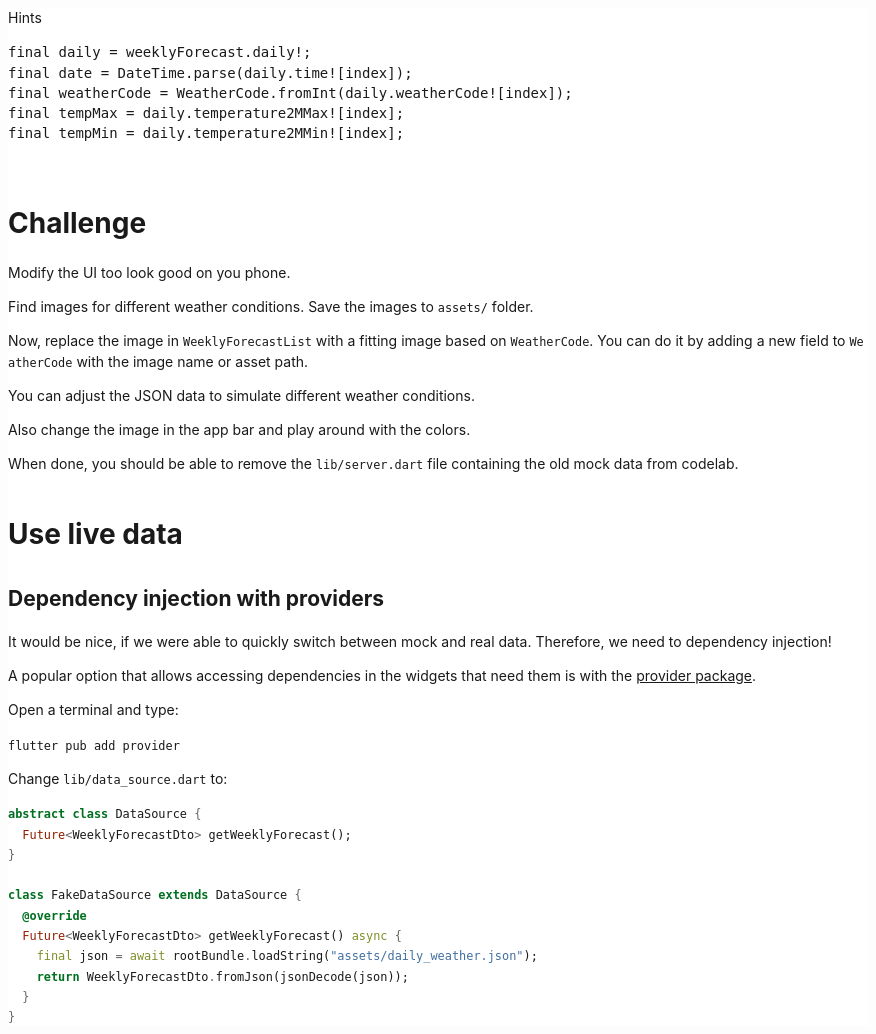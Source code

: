 <div class="hint">
  Hints
  <pre class="hinttext hint-top">
final daily = weeklyForecast.daily!;
final date = DateTime.parse(daily.time![index]);
final weatherCode = WeatherCode.fromInt(daily.weatherCode![index]);
final tempMax = daily.temperature2MMax![index];
final tempMin = daily.temperature2MMin![index];
  </pre>
</div>

# Challenge

Modify the UI too look good on you phone.

Find images for different weather conditions.
Save the images to `assets/` folder.

Now, replace the image in `WeeklyForecastList` with a fitting image based on
`WeatherCode`.
You can do it by adding a new field to `WeatherCode` with the image name or
asset path.

You can adjust the JSON data to simulate different weather conditions.

Also change the image in the app bar and play around with the colors.

When done, you should be able to remove the `lib/server.dart` file containing
the old mock data from codelab.

# Use live data

## Dependency injection with providers

It would be nice, if we were able to quickly switch between mock and real data.
Therefore, we need to dependency injection!

A popular option that allows accessing dependencies in the widgets that need
them is with the [provider package](https://pub.dev/packages/provider).

Open a terminal and type:

```sh
flutter pub add provider
```

Change `lib/data_source.dart` to:

```dart
abstract class DataSource {
  Future<WeeklyForecastDto> getWeeklyForecast();
}

class FakeDataSource extends DataSource {
  @override
  Future<WeeklyForecastDto> getWeeklyForecast() async {
    final json = await rootBundle.loadString("assets/daily_weather.json");
    return WeeklyForecastDto.fromJson(jsonDecode(json));
  }
}
```

